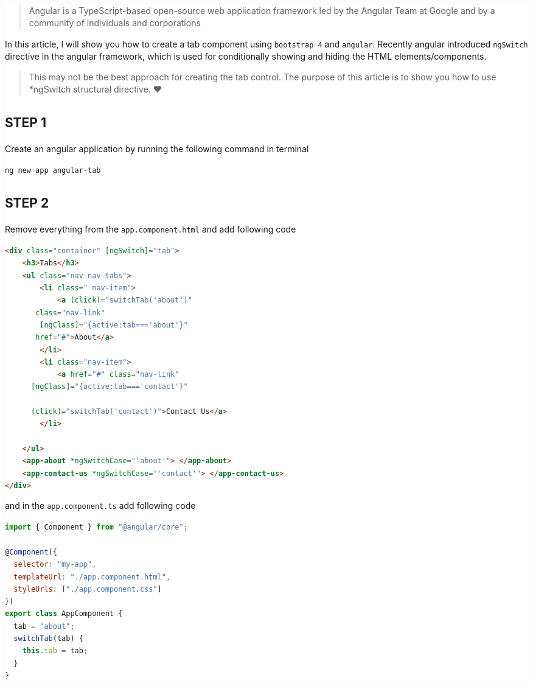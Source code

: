 >Angular is a TypeScript-based open-source web application framework led by the Angular Team at Google and by a community of individuals and corporations

In this article, I will show you how to create a tab component using `bootstrap 4` and `angular`. Recently angular introduced `ngSwitch` directive in the angular framework, which is used for conditionally showing and hiding the HTML  elements/components.



>This may not be the best approach for creating the tab control. The purpose of this article is to show you how to use *ngSwitch structural directive. ❤

## STEP 1 
Create an angular application by running the following command in terminal

```bash
ng new app angular-tab
```
## STEP 2
Remove everything from the `app.component.html` and add following code

```html
<div class="container" [ngSwitch]="tab">
	<h3>Tabs</h3>
	<ul class="nav nav-tabs">
		<li class=" nav-item">
			<a (click)="switchTab('about')"
       class="nav-link" 
        [ngClass]="{active:tab==='about'}"
       href="#">About</a>
		</li>
		<li class="nav-item">
			<a href="#" class="nav-link" 
      [ngClass]="{active:tab==='contact'}"

      (click)="switchTab('contact')">Contact Us</a>
		</li>

	</ul>
	<app-about *ngSwitchCase="'about'"> </app-about>
	<app-contact-us *ngSwitchCase="'contact'"> </app-contact-us>
</div>
```
and in the `app.component.ts` add following code

```javascript
import { Component } from "@angular/core";

@Component({
  selector: "my-app",
  templateUrl: "./app.component.html",
  styleUrls: ["./app.component.css"]
})
export class AppComponent {
  tab = "about";
  switchTab(tab) {
    this.tab = tab;
  }
}
```
